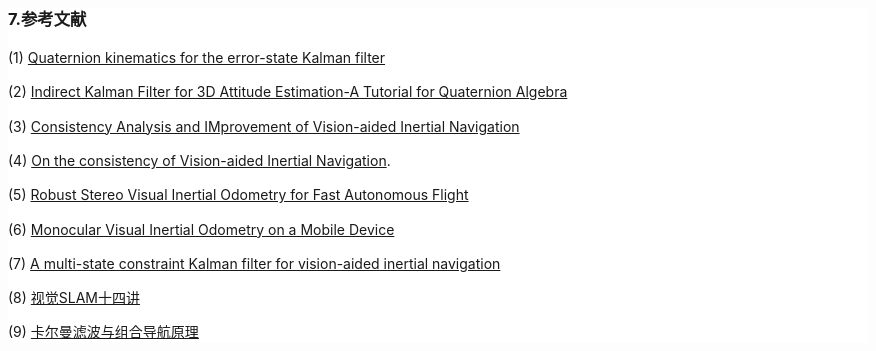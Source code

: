 ### 7.参考文献

(1) [Quaternion kinematics for the error-state Kalman filter](https://arxiv.org/abs/1711.02508)

(2) [Indirect Kalman Filter for 3D Attitude Estimation-A Tutorial for Quaternion Algebra](http://citeseerx.ist.psu.edu/viewdoc/download?doi=10.1.1.304.6207&rep=rep1&type=pdf)

(3) [Consistency Analysis and IMprovement of Vision-aided Inertial Navigation](http://xueshu.baidu.com/s?wd=paperuri:(f308abb33c5a80cd81f674dff09513a2)&filter=sc_long_sign&sc_ks_para=q%3DConsistency+Analysis+and+Improvement+of+Vision-aided+Inertial+Navigation&tn=SE_baiduxueshu_c1gjeupa&ie=utf-8&sc_us=13835246309820327221)

(4) [On the consistency of Vision-aided Inertial Navigation](http://xueshu.baidu.com/s?wd=paperuri:(c1627c8837b2165d335c77f39de88f7d)&filter=sc_long_sign&sc_ks_para=q%3DOn+the+Consistency+of+Vision-Aided+Inertial+Navigation&tn=SE_baiduxueshu_c1gjeupa&ie=utf-8&sc_us=7890470351829265780).

(5) [Robust Stereo Visual Inertial Odometry for Fast Autonomous Flight](https://arxiv.org/abs/1712.00036)

(6) [Monocular Visual Inertial Odometry on a Mobile Device](http://xueshu.baidu.com/s?wd=paperuri:(68dda4a4688ea361c151eab22dedbe17)&filter=sc_long_sign&sc_ks_para=q%3DMonocular+Visual+Inertial+Odometry+on+a+Mobile+Device&tn=SE_baiduxueshu_c1gjeupa&ie=utf-8&sc_us=7517713721102109000)

(7) [A multi-state constraint Kalman filter for vision-aided inertial navigation](http://xueshu.baidu.com/s?wd=paperuri:(fc81955af6e11c8b7d738d8ef94b512d)&filter=sc_long_sign&sc_ks_para=q%3DA+Multi-State+Constraint+Kalman+Filter+for+Vision-aided+Inertial+Navigation&tn=SE_baiduxueshu_c1gjeupa&ie=utf-8&sc_us=10867325448677835818)

(8) [视觉SLAM十四讲](https://baike.baidu.com/item/%E8%A7%86%E8%A7%89SLAM%E5%8D%81%E5%9B%9B%E8%AE%B2/20786239?fr=aladdin)

(9)  [卡尔曼滤波与组合导航原理](https://baike.baidu.com/item/%E5%8D%A1%E5%B0%94%E6%9B%BC%E6%BB%A4%E6%B3%A2%E4%B8%8E%E7%BB%84%E5%90%88%E5%AF%BC%E8%88%AA%E5%8E%9F%E7%90%86/12130448?fr=aladdin)





